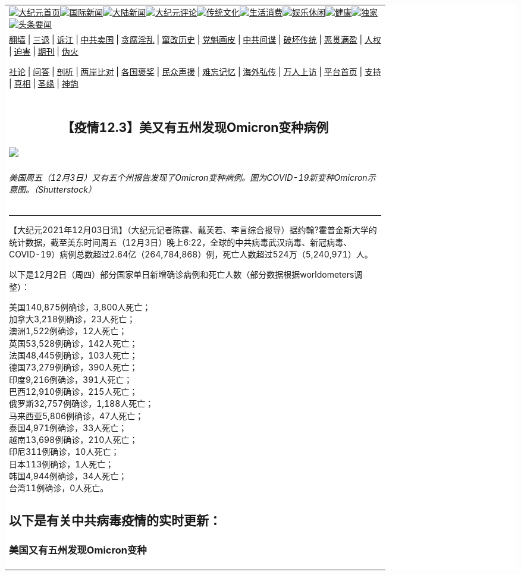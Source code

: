 <a name="1" id="1" target="_blank"></a><span id="1"></span>
<table align=center border="0"><tr><td colspan="2" VALIGN=TOP><a href="https://github.com/19920513/djy/blob/master/gb/nf1351518.md#1"><img src="https://raw.githubusercontent.com/19920513/www/master/t/djy/1.jpg" title="大纪元首页" alt="大纪元首页"></a><a href="https://github.com/19920513/djy/blob/master/gb/n24hr.md#1"><img src="https://raw.githubusercontent.com/19920513/www/master/t/djy/3.jpg" title="国际新闻" alt="国际新闻"></a><a href="https://github.com/19920513/djy/blob/master/gb/nsc413.md#1"><img src="https://raw.githubusercontent.com/19920513/www/master/t/djy/4.jpg" title="大陆新闻" alt="大陆新闻"></a><a href="https://github.com/19920513/djy/blob/master/gb/news392.md#1"><img src="https://raw.githubusercontent.com/19920513/www/master/t/djy/5.jpg" title="大纪元评论" alt="大纪元评论"></a><a href="https://github.com/19920513/djy/blob/master/gb/news2007.md#1"><img src="https://raw.githubusercontent.com/19920513/www/master/t/djy/6.jpg" title="传统文化" alt="传统文化"></a><a href="https://github.com/19920513/djy/blob/master/gb/news2008.md#1"><img src="https://raw.githubusercontent.com/19920513/www/master/t/djy/7.jpg" title="生活消费" alt="生活消费"></a><a href="https://github.com/19920513/djy/blob/master/gb/ncyule.md#1"><img src="https://raw.githubusercontent.com/19920513/www/master/t/djy/8.jpg" title="娱乐休闲" alt="娱乐休闲"></a><a href="https://github.com/19920513/djy/blob/master/gb/nsc1002.md#1"><img src="https://raw.githubusercontent.com/19920513/www/master/t/djy/9.jpg" title="健康" alt="健康"></a><a href="https://github.com/19920513/djy/blob/master/gb/nf6092.md#1"><img src="https://raw.githubusercontent.com/19920513/www/master/t/djy/10a.jpg" title="独家" alt="独家"></a><a href="https://github.com/19920513/djy/blob/master/gb/nf4514.md#1"><img src="https://raw.githubusercontent.com/19920513/www/master/t/djy/12a.jpg" title="头条要闻" alt="头条要闻"></a></td></tr>
<tr><td colspan="2" VALIGN=TOP><a target="_blank" href="https://github.com/19920513/www/blob/master/README.md?zsrh#1">翻墙</a> | <a target="_blank" href="https://github.com/19920513/djy/blob/master/gb/nf5657.md#1">三退</a> | <a target="_blank" href="https://github.com/19920513/djy/blob/master/gb/nf6124.md#1">诉江</a> | <a target="_blank" href="https://github.com/19920513/djy/blob/master/gb/nf1176117.md#1">中共卖国</a> | <a target="_blank" href="https://github.com/19920513/djy/blob/master/gb/nf5773.md#1">贪腐淫乱</a> | <a target="_blank" href="https://github.com/19920513/djy/blob/master/gb/nf1176115.md#1">窜改历史</a> | <a target="_blank" href="https://github.com/19920513/djy/blob/master/gb/nf1176107.md#1">党魁画皮</a> | <a target="_blank" href="https://github.com/19920513/djy/blob/master/gb/nf1320400.md#1">中共间谍</a> | <a target="_blank" href="https://github.com/19920513/djy/blob/master/gb/nf1176114.md#1">破坏传统</a> | <a target="_blank" href="https://github.com/19920513/ntdtv/blob/master/gb/prog447_1.md#1">恶贯满盈</a> | <a target="_blank" href="https://github.com/19920513/djy/blob/master/gb/ncid278.md#1">人权</a> | <a target="_blank" href="https://github.com/19920513/djy/blob/master/gb/nf1176111.md#1">迫害</a> | <a target="_blank" href="https://gitlab.com/szzdlab/mh-qikan/blob/master/README.md#1">期刊</a> | <a target="_blank" href="https://github.com/19920513/djy/blob/master/gb/nf5562.md#1">伪火</a></p><p><a target="_blank" href="https://github.com/19920513/djy/blob/master/gb/9p.md#1">社论</a> | <a target="_blank" href="https://github.com/19920513/djy/blob/master/gb/nf4378.md#1">问答</a> | <a target="_blank" href="https://github.com/19920513/djy/blob/master/gb/nf5792.md#1">剖析</a> | <a target="_blank" href="https://github.com/19920513/djy/blob/master/gb/nf5735.md#1">两岸比对</a> | <a target="_blank" href="https://github.com/19920513/djy/blob/master/gb/nf6119.md#1">各国褒奖</a> | <a target="_blank" href="https://github.com/19920513/djy/blob/master/gb/nf6120.md#1">民众声援</a> | <a target="_blank" href="https://github.com/19920513/djy/blob/master/gb/nf1188594.md#1">难忘记忆</a> | <a target="_blank" href="https://github.com/19920513/djy/blob/master/gb/nf3180.md#1">海外弘传</a> | <a target="_blank" href="https://github.com/19920513/djy/blob/master/gb/nf5410.md#1">万人上访</a> | <a target="_blank" href="https://github.com/19920513/www/blob/master/README.md?zsrh#1">平台首页</a> | <a target="_blank" href="https://github.com/19920513/djy/blob/master/gb/nf4386.md#1">支持</a> | <a target="_blank" href="https://github.com/19920513/djy/blob/master/gb/nf4389.md#1">真相</a> | <a target="_blank" href="https://github.com/19920513/djy/blob/master/gb/nf5790.md#1">圣缘</a> | <a target="_blank" href="https://github.com/19920513/djy/blob/master/gb/nf4786.md#1">神韵</a></td></tr>
<tr><td VALIGN=TOP width="626"><h2 align=center>【疫情12.3】美又有五州发现Omicron变种病例</h2>
<img width="600" src="https://i.epochtimes.com/assets/uploads/2021/12/id13410182-529973-600x400.jpg" />
<h6>美国周五（12月3日）又有五个州报告发现了Omicron变种病例。图为COVID-19新变种Omicron示意图。（Shutterstock）
</h6>
<hr>
	<p>【大纪元2021年12月03日讯】（大纪元记者陈霆、戴芙若、李言综合报导）据约翰?霍普金斯大学的统计数据，截至美东时间周五（12月3日）晚上6:22，全球的<ahref="https://github.com/19920513/djy/blob/master/gb/tag/%E4%B8%AD%E5%85%B1%E7%97%85%E6%AF%92.md#1">中共病毒</a><ahref="https://github.com/19920513/djy/blob/master/gb/tag/%E6%AD%A6%E6%B1%89%E7%97%85%E6%AF%92.md#1">武汉病毒</a>、<ahref="https://github.com/19920513/djy/blob/master/gb/tag/%E6%96%B0%E5%86%A0%E7%97%85%E6%AF%92.md#1">新冠病毒</a>、COVID-19）病例总数超过2.64亿（264,784,868）例，死亡人数超过524万（5,240,971）人。</p>
<p>以下是12月2日（周四）部分国家单日新增确诊病例和死亡人数（部分数据根据worldometers调整）：</p>
<p>美国140,875例确诊，3,800人死亡；<br />
加拿大3,218例确诊，23人死亡；<br />
澳洲1,522例确诊，12人死亡；<br />
英国53,528例确诊，142人死亡；<br />
法国48,445例确诊，103人死亡；<br />
德国73,279例确诊，390人死亡；<br />
印度9,216例确诊，391人死亡；<br />
巴西12,910例确诊，215人死亡；<br />
俄罗斯32,757例确诊，1,188人死亡；<br />
马来西亚5,806例确诊，47人死亡；<br />
泰国4,971例确诊，33人死亡；<br />
越南13,698例确诊，210人死亡；<br />
印尼311例确诊，10人死亡；<br />
日本113例确诊，1人死亡；<br />
韩国4,944例确诊，34人死亡；<br />
台湾11例确诊，0人死亡。</p>
<h2>以下是有关<ahref="https://github.com/19920513/djy/blob/master/gb/tag/%E4%B8%AD%E5%85%B1%E7%97%85%E6%AF%92.md#1">中共病毒</a>疫情的实时更新：</h2>
<h3>美国又有五州发现Omicron变种</h3>